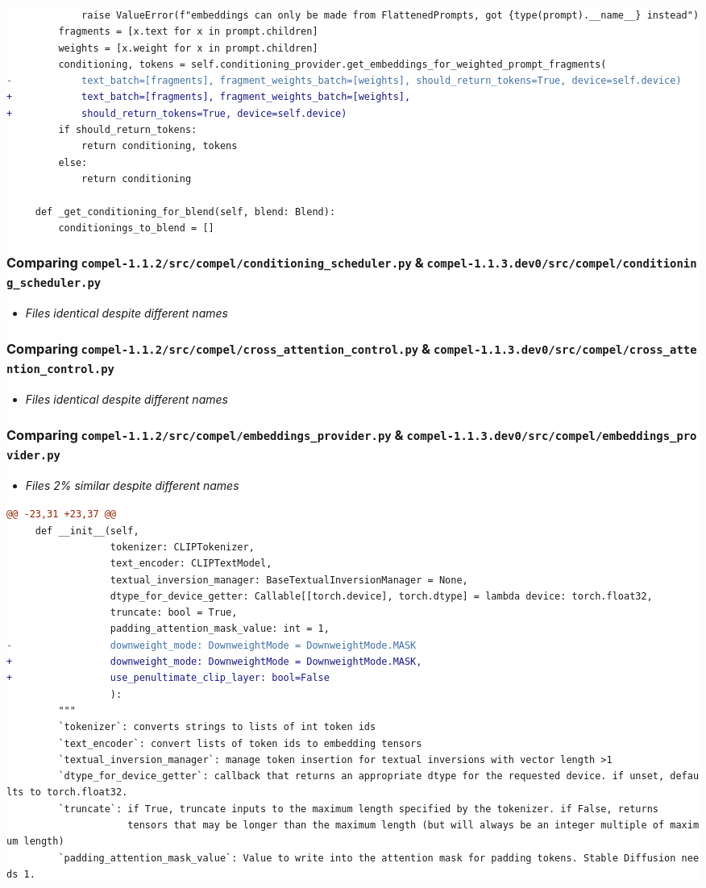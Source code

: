 ```diff
             raise ValueError(f"embeddings can only be made from FlattenedPrompts, got {type(prompt).__name__} instead")
         fragments = [x.text for x in prompt.children]
         weights = [x.weight for x in prompt.children]
         conditioning, tokens = self.conditioning_provider.get_embeddings_for_weighted_prompt_fragments(
-            text_batch=[fragments], fragment_weights_batch=[weights], should_return_tokens=True, device=self.device)
+            text_batch=[fragments], fragment_weights_batch=[weights],
+            should_return_tokens=True, device=self.device)
         if should_return_tokens:
             return conditioning, tokens
         else:
             return conditioning
 
     def _get_conditioning_for_blend(self, blend: Blend):
         conditionings_to_blend = []
```

### Comparing `compel-1.1.2/src/compel/conditioning_scheduler.py` & `compel-1.1.3.dev0/src/compel/conditioning_scheduler.py`

 * *Files identical despite different names*

### Comparing `compel-1.1.2/src/compel/cross_attention_control.py` & `compel-1.1.3.dev0/src/compel/cross_attention_control.py`

 * *Files identical despite different names*

### Comparing `compel-1.1.2/src/compel/embeddings_provider.py` & `compel-1.1.3.dev0/src/compel/embeddings_provider.py`

 * *Files 2% similar despite different names*

```diff
@@ -23,31 +23,37 @@
     def __init__(self,
                  tokenizer: CLIPTokenizer,
                  text_encoder: CLIPTextModel,
                  textual_inversion_manager: BaseTextualInversionManager = None,
                  dtype_for_device_getter: Callable[[torch.device], torch.dtype] = lambda device: torch.float32,
                  truncate: bool = True,
                  padding_attention_mask_value: int = 1,
-                 downweight_mode: DownweightMode = DownweightMode.MASK
+                 downweight_mode: DownweightMode = DownweightMode.MASK,
+                 use_penultimate_clip_layer: bool=False
                  ):
         """
         `tokenizer`: converts strings to lists of int token ids
         `text_encoder`: convert lists of token ids to embedding tensors
         `textual_inversion_manager`: manage token insertion for textual inversions with vector length >1
         `dtype_for_device_getter`: callback that returns an appropriate dtype for the requested device. if unset, defaults to torch.float32.
         `truncate`: if True, truncate inputs to the maximum length specified by the tokenizer. if False, returns
                     tensors that may be longer than the maximum length (but will always be an integer multiple of maximum length)
         `padding_attention_mask_value`: Value to write into the attention mask for padding tokens. Stable Diffusion needs 1.
```